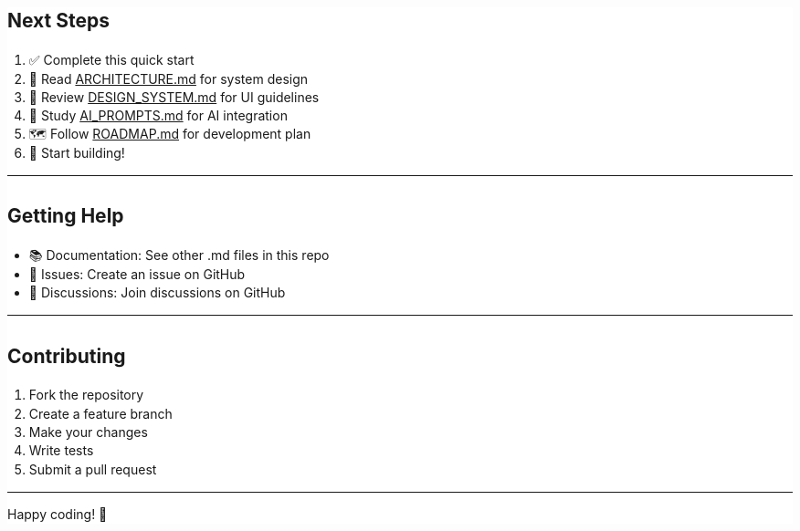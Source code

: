 
## Next Steps

1. ✅ Complete this quick start
2. 📖 Read [ARCHITECTURE.md](./ARCHITECTURE.md) for system design
3. 🎨 Review [DESIGN_SYSTEM.md](./DESIGN_SYSTEM.md) for UI guidelines
4. 🤖 Study [AI_PROMPTS.md](./AI_PROMPTS.md) for AI integration
5. 🗺️ Follow [ROADMAP.md](./ROADMAP.md) for development plan
6. 🚀 Start building!

---

## Getting Help

- 📚 Documentation: See other .md files in this repo
- 🐛 Issues: Create an issue on GitHub
- 💬 Discussions: Join discussions on GitHub

---

## Contributing

1. Fork the repository
2. Create a feature branch
3. Make your changes
4. Write tests
5. Submit a pull request

---

Happy coding! 🚀
